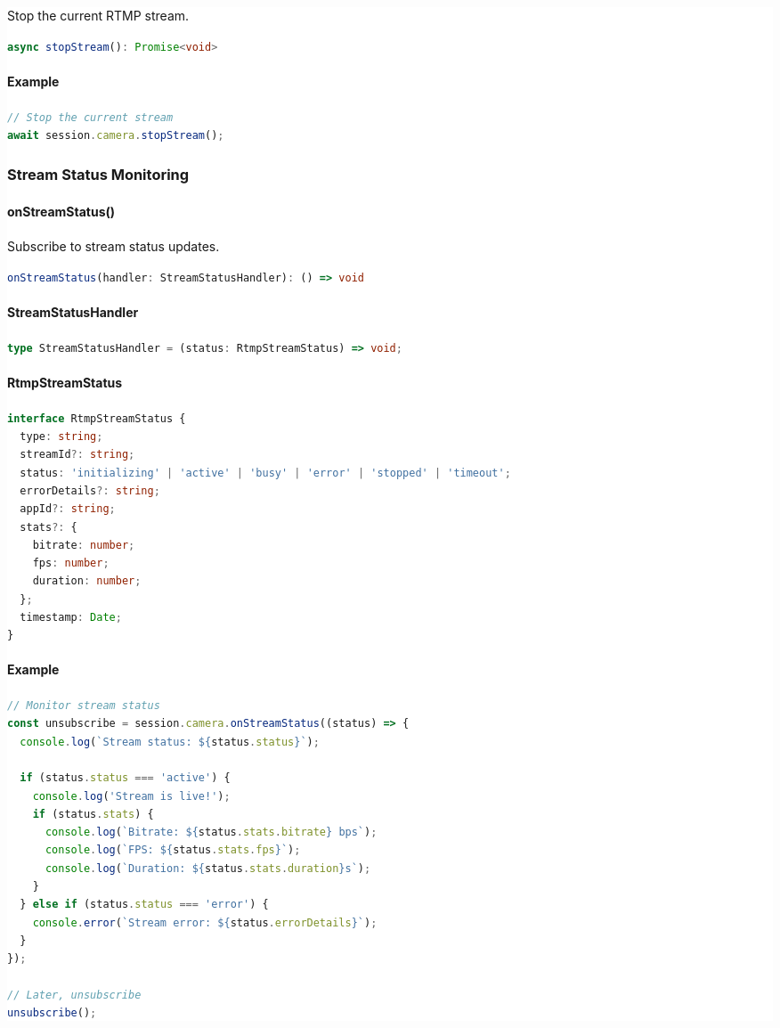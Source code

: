Stop the current RTMP stream.

```typescript
async stopStream(): Promise<void>
```

#### Example

```typescript
// Stop the current stream
await session.camera.stopStream();
```

### Stream Status Monitoring

#### onStreamStatus()

Subscribe to stream status updates.

```typescript
onStreamStatus(handler: StreamStatusHandler): () => void
```

#### StreamStatusHandler

```typescript
type StreamStatusHandler = (status: RtmpStreamStatus) => void;
```

#### RtmpStreamStatus

```typescript
interface RtmpStreamStatus {
  type: string;
  streamId?: string;
  status: 'initializing' | 'active' | 'busy' | 'error' | 'stopped' | 'timeout';
  errorDetails?: string;
  appId?: string;
  stats?: {
    bitrate: number;
    fps: number;
    duration: number;
  };
  timestamp: Date;
}
```

#### Example

```typescript
// Monitor stream status
const unsubscribe = session.camera.onStreamStatus((status) => {
  console.log(`Stream status: ${status.status}`);

  if (status.status === 'active') {
    console.log('Stream is live!');
    if (status.stats) {
      console.log(`Bitrate: ${status.stats.bitrate} bps`);
      console.log(`FPS: ${status.stats.fps}`);
      console.log(`Duration: ${status.stats.duration}s`);
    }
  } else if (status.status === 'error') {
    console.error(`Stream error: ${status.errorDetails}`);
  }
});

// Later, unsubscribe
unsubscribe();
```
